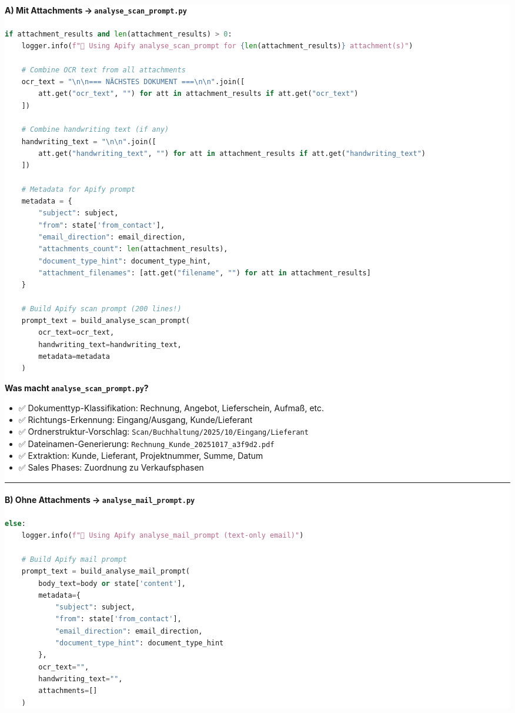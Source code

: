 #### A) Mit Attachments → `analyse_scan_prompt.py`
```python
if attachment_results and len(attachment_results) > 0:
    logger.info(f"📄 Using Apify analyse_scan_prompt for {len(attachment_results)} attachment(s)")
    
    # Combine OCR text from all attachments
    ocr_text = "\n\n=== NÄCHSTES DOKUMENT ===\n\n".join([
        att.get("ocr_text", "") for att in attachment_results if att.get("ocr_text")
    ])
    
    # Combine handwriting text (if any)
    handwriting_text = "\n\n".join([
        att.get("handwriting_text", "") for att in attachment_results if att.get("handwriting_text")
    ])
    
    # Metadata for Apify prompt
    metadata = {
        "subject": subject,
        "from": state['from_contact'],
        "email_direction": email_direction,
        "attachments_count": len(attachment_results),
        "document_type_hint": document_type_hint,
        "attachment_filenames": [att.get("filename", "") for att in attachment_results]
    }
    
    # Build Apify scan prompt (200 lines!)
    prompt_text = build_analyse_scan_prompt(
        ocr_text=ocr_text,
        handwriting_text=handwriting_text,
        metadata=metadata
    )
```

**Was macht `analyse_scan_prompt.py`?**
- ✅ Dokumenttyp-Klassifikation: Rechnung, Angebot, Lieferschein, Aufmaß, etc.
- ✅ Richtungs-Erkennung: Eingang/Ausgang, Kunde/Lieferant
- ✅ Ordnerstruktur-Vorschlag: `Scan/Buchhaltung/2025/10/Eingang/Lieferant`
- ✅ Dateinamen-Generierung: `Rechnung_Kunde_20251017_a3f9d2.pdf`
- ✅ Extraktion: Kunde, Lieferant, Projektnummer, Summe, Datum
- ✅ Sales Phases: Zuordnung zu Verkaufsphasen

---

#### B) Ohne Attachments → `analyse_mail_prompt.py`
```python
else:
    logger.info(f"📧 Using Apify analyse_mail_prompt (text-only email)")
    
    # Build Apify mail prompt
    prompt_text = build_analyse_mail_prompt(
        body_text=body or state['content'],
        metadata={
            "subject": subject,
            "from": state['from_contact'],
            "email_direction": email_direction,
            "document_type_hint": document_type_hint
        },
        ocr_text="",
        handwriting_text="",
        attachments=[]
    )
```
